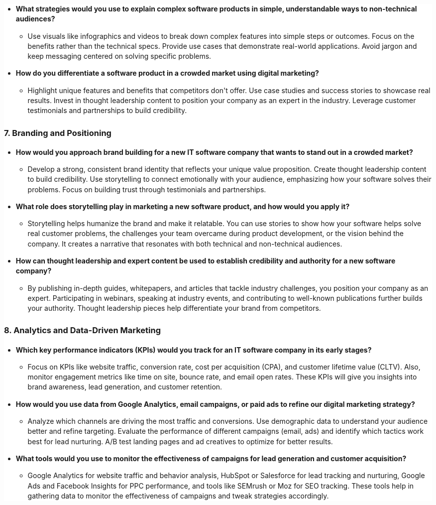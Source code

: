    - **What strategies would you use to explain complex software products in simple, understandable ways to non-technical audiences?**
     - Use visuals like infographics and videos to break down complex features into simple steps or outcomes. Focus on the benefits rather than the technical specs. Provide use cases that demonstrate real-world applications. Avoid jargon and keep messaging centered on solving specific problems.
   
   - **How do you differentiate a software product in a crowded market using digital marketing?**
     - Highlight unique features and benefits that competitors don't offer. Use case studies and success stories to showcase real results. Invest in thought leadership content to position your company as an expert in the industry. Leverage customer testimonials and partnerships to build credibility.

### 7. **Branding and Positioning**
   - **How would you approach brand building for a new IT software company that wants to stand out in a crowded market?**
     - Develop a strong, consistent brand identity that reflects your unique value proposition. Create thought leadership content to build credibility. Use storytelling to connect emotionally with your audience, emphasizing how your software solves their problems. Focus on building trust through testimonials and partnerships.
   
   - **What role does storytelling play in marketing a new software product, and how would you apply it?**
     - Storytelling helps humanize the brand and make it relatable. You can use stories to show how your software helps solve real customer problems, the challenges your team overcame during product development, or the vision behind the company. It creates a narrative that resonates with both technical and non-technical audiences.
   
   - **How can thought leadership and expert content be used to establish credibility and authority for a new software company?**
     - By publishing in-depth guides, whitepapers, and articles that tackle industry challenges, you position your company as an expert. Participating in webinars, speaking at industry events, and contributing to well-known publications further builds your authority. Thought leadership pieces help differentiate your brand from competitors.

### 8. **Analytics and Data-Driven Marketing**
   - **Which key performance indicators (KPIs) would you track for an IT software company in its early stages?**
     - Focus on KPIs like website traffic, conversion rate, cost per acquisition (CPA), and customer lifetime value (CLTV). Also, monitor engagement metrics like time on site, bounce rate, and email open rates. These KPIs will give you insights into brand awareness, lead generation, and customer retention.
   
   - **How would you use data from Google Analytics, email campaigns, or paid ads to refine our digital marketing strategy?**
     - Analyze which channels are driving the most traffic and conversions. Use demographic data to understand your audience better and refine targeting. Evaluate the performance of different campaigns (email, ads) and identify which tactics work best for lead nurturing. A/B test landing pages and ad creatives to optimize for better results.
   
   - **What tools would you use to monitor the effectiveness of campaigns for lead generation and customer acquisition?**
     - Google Analytics for website traffic and behavior analysis, HubSpot or Salesforce for lead tracking and nurturing, Google Ads and Facebook Insights for PPC performance, and tools like SEMrush or Moz for SEO tracking. These tools help in gathering data to monitor the effectiveness of campaigns and tweak strategies accordingly.
